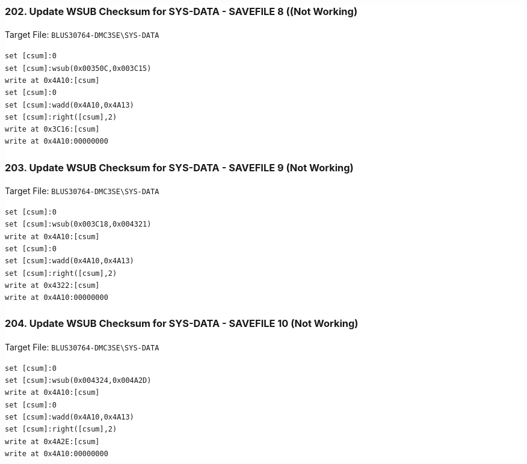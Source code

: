 ### 202. Update WSUB Checksum for SYS-DATA - SAVEFILE 8 ((Not Working)

Target File: `BLUS30764-DMC3SE\SYS-DATA`

```
set [csum]:0
set [csum]:wsub(0x00350C,0x003C15)
write at 0x4A10:[csum]
set [csum]:0
set [csum]:wadd(0x4A10,0x4A13)
set [csum]:right([csum],2)
write at 0x3C16:[csum]
write at 0x4A10:00000000
```

### 203. Update WSUB Checksum for SYS-DATA - SAVEFILE 9 (Not Working)

Target File: `BLUS30764-DMC3SE\SYS-DATA`

```
set [csum]:0
set [csum]:wsub(0x003C18,0x004321)
write at 0x4A10:[csum]
set [csum]:0
set [csum]:wadd(0x4A10,0x4A13)
set [csum]:right([csum],2)
write at 0x4322:[csum]
write at 0x4A10:00000000
```

### 204. Update WSUB Checksum for SYS-DATA - SAVEFILE 10 (Not Working)

Target File: `BLUS30764-DMC3SE\SYS-DATA`

```
set [csum]:0
set [csum]:wsub(0x004324,0x004A2D)
write at 0x4A10:[csum]
set [csum]:0
set [csum]:wadd(0x4A10,0x4A13)
set [csum]:right([csum],2)
write at 0x4A2E:[csum]
write at 0x4A10:00000000
```

